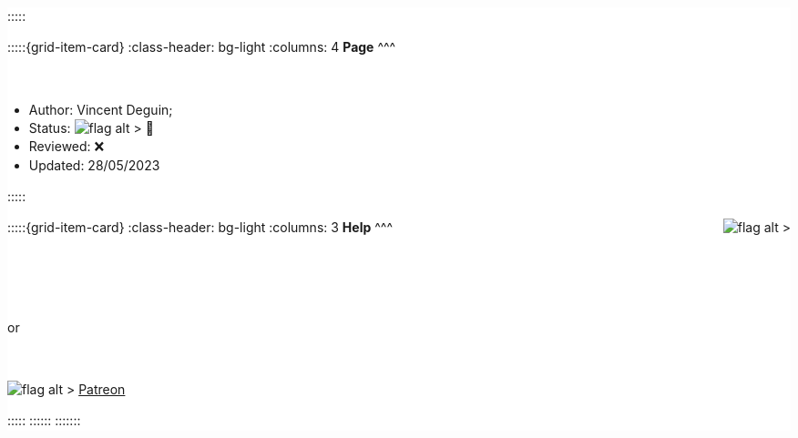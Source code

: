 :::::



:::::{grid-item-card}
:class-header: bg-light
:columns: 4
**Page**
^^^

<br>

- Author:  Vincent Deguin;
- Status:  ![flag alt >](../../_static/Svg_icons/Under_construction.svg)  <span class="hovertext" data-hover="To be Reviewed">🔎</span>
- Reviewed: <span class="hovertext" data-hover="Insert here who has done what">&#x274C;</span>
- Updated: 28/05/2023



   
:::::

:::::{grid-item-card}
:class-header: bg-light
:columns: 3
<span style="float: right">![flag alt >](../../_static/Svg_icons/coins-money-svgrepo-com.svg)</span>**Help** 
^^^

<br>

<script type='text/javascript' src='https://storage.ko-fi.com/cdn/widget/Widget_2.js'></script><script type='text/javascript'>kofiwidget2.init('Buy me a coffee', '#317315', 'O4O6EZO78');kofiwidget2.draw();</script> 

<br>
<br>

or

<br>

![flag alt >](../../_static/Svg_icons/patreon-svgrepo-com.svg) [Patreon](https://www.patreon.com/Science_for_the_People) 

:::::
::::::
:::::::



<script src="https://utteranc.es/client.js"
        repo="Deugz/nb-tools"
        issue-term="pathname"
        theme="github-light"
        crossorigin="anonymous"
        async>
</script>






